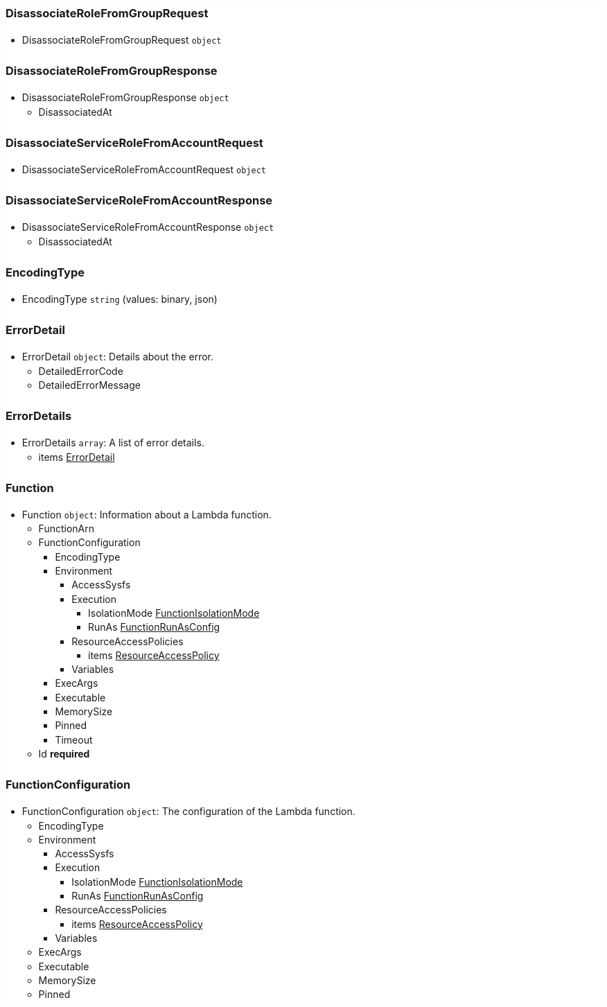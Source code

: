 ### DisassociateRoleFromGroupRequest
* DisassociateRoleFromGroupRequest `object`

### DisassociateRoleFromGroupResponse
* DisassociateRoleFromGroupResponse `object`
  * DisassociatedAt

### DisassociateServiceRoleFromAccountRequest
* DisassociateServiceRoleFromAccountRequest `object`

### DisassociateServiceRoleFromAccountResponse
* DisassociateServiceRoleFromAccountResponse `object`
  * DisassociatedAt

### EncodingType
* EncodingType `string` (values: binary, json)

### ErrorDetail
* ErrorDetail `object`: Details about the error.
  * DetailedErrorCode
  * DetailedErrorMessage

### ErrorDetails
* ErrorDetails `array`: A list of error details.
  * items [ErrorDetail](#errordetail)

### Function
* Function `object`: Information about a Lambda function.
  * FunctionArn
  * FunctionConfiguration
    * EncodingType
    * Environment
      * AccessSysfs
      * Execution
        * IsolationMode [FunctionIsolationMode](#functionisolationmode)
        * RunAs [FunctionRunAsConfig](#functionrunasconfig)
      * ResourceAccessPolicies
        * items [ResourceAccessPolicy](#resourceaccesspolicy)
      * Variables
    * ExecArgs
    * Executable
    * MemorySize
    * Pinned
    * Timeout
  * Id **required**

### FunctionConfiguration
* FunctionConfiguration `object`: The configuration of the Lambda function.
  * EncodingType
  * Environment
    * AccessSysfs
    * Execution
      * IsolationMode [FunctionIsolationMode](#functionisolationmode)
      * RunAs [FunctionRunAsConfig](#functionrunasconfig)
    * ResourceAccessPolicies
      * items [ResourceAccessPolicy](#resourceaccesspolicy)
    * Variables
  * ExecArgs
  * Executable
  * MemorySize
  * Pinned